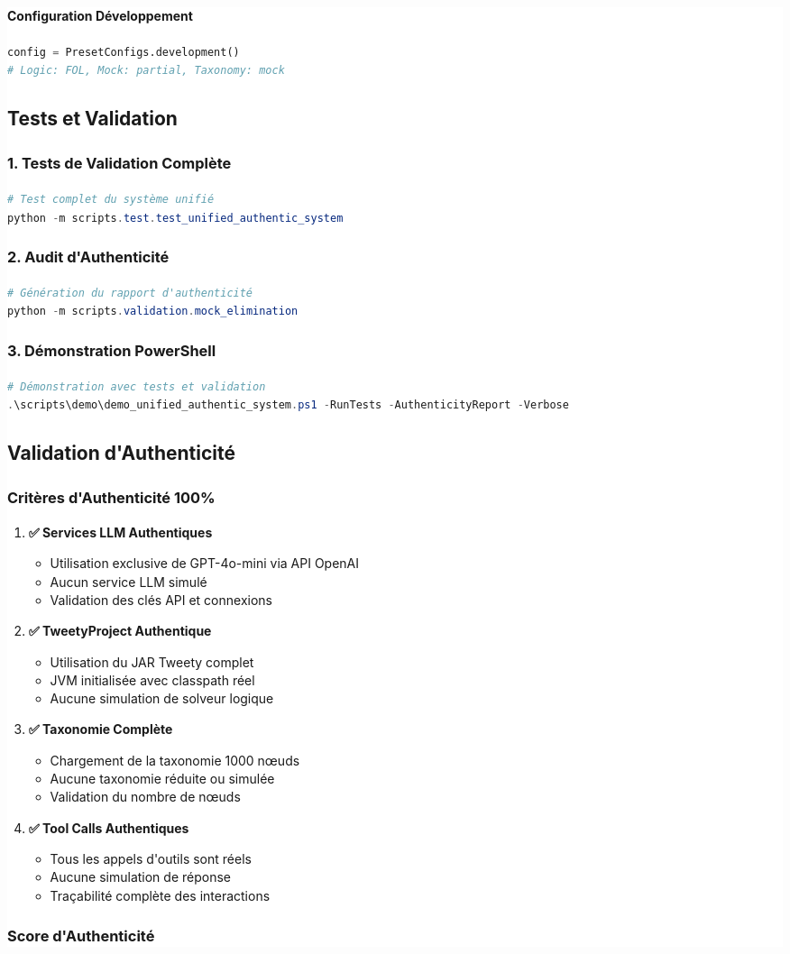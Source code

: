 #### Configuration Développement
```python
config = PresetConfigs.development()
# Logic: FOL, Mock: partial, Taxonomy: mock
```

## Tests et Validation

### 1. Tests de Validation Complète

```powershell
# Test complet du système unifié
python -m scripts.test.test_unified_authentic_system
```

### 2. Audit d'Authenticité

```powershell
# Génération du rapport d'authenticité
python -m scripts.validation.mock_elimination
```

### 3. Démonstration PowerShell

```powershell
# Démonstration avec tests et validation
.\scripts\demo\demo_unified_authentic_system.ps1 -RunTests -AuthenticityReport -Verbose
```

## Validation d'Authenticité

### Critères d'Authenticité 100%

1. **✅ Services LLM Authentiques**
   - Utilisation exclusive de GPT-4o-mini via API OpenAI
   - Aucun service LLM simulé
   - Validation des clés API et connexions

2. **✅ TweetyProject Authentique**
   - Utilisation du JAR Tweety complet
   - JVM initialisée avec classpath réel
   - Aucune simulation de solveur logique

3. **✅ Taxonomie Complète**
   - Chargement de la taxonomie 1000 nœuds
   - Aucune taxonomie réduite ou simulée
   - Validation du nombre de nœuds

4. **✅ Tool Calls Authentiques**
   - Tous les appels d'outils sont réels
   - Aucune simulation de réponse
   - Traçabilité complète des interactions

### Score d'Authenticité

